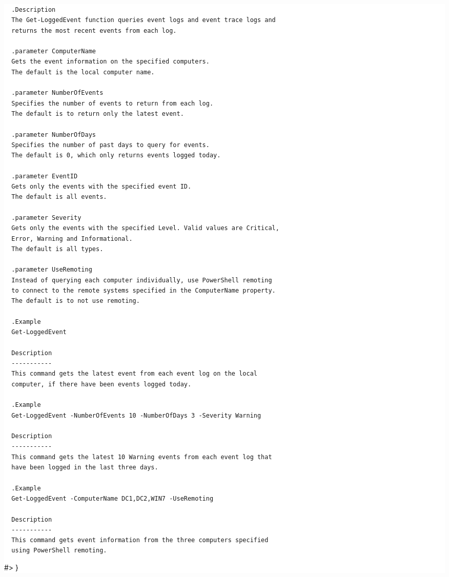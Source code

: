       .Description
      The Get-LoggedEvent function queries event logs and event trace logs and
      returns the most recent events from each log.
           
      .parameter ComputerName
      Gets the event information on the specified computers.
      The default is the local computer name.
        
      .parameter NumberOfEvents
      Specifies the number of events to return from each log.
      The default is to return only the latest event.
        
      .parameter NumberOfDays
      Specifies the number of past days to query for events.
      The default is 0, which only returns events logged today.
        
      .parameter EventID
      Gets only the events with the specified event ID.
      The default is all events.
      
      .parameter Severity
      Gets only the events with the specified Level. Valid values are Critical,
      Error, Warning and Informational.
      The default is all types.
      
      .parameter UseRemoting
      Instead of querying each computer individually, use PowerShell remoting
      to connect to the remote systems specified in the ComputerName property.
      The default is to not use remoting.
        
      .Example
      Get-LoggedEvent
        
      Description
      -----------
      This command gets the latest event from each event log on the local
      computer, if there have been events logged today.
      
      .Example
      Get-LoggedEvent -NumberOfEvents 10 -NumberOfDays 3 -Severity Warning
        
      Description
      -----------
      This command gets the latest 10 Warning events from each event log that
      have been logged in the last three days.
      
      .Example
      Get-LoggedEvent -ComputerName DC1,DC2,WIN7 -UseRemoting
        
      Description
      -----------
      This command gets event information from the three computers specified
      using PowerShell remoting.
  #&gt;
}
</pre>